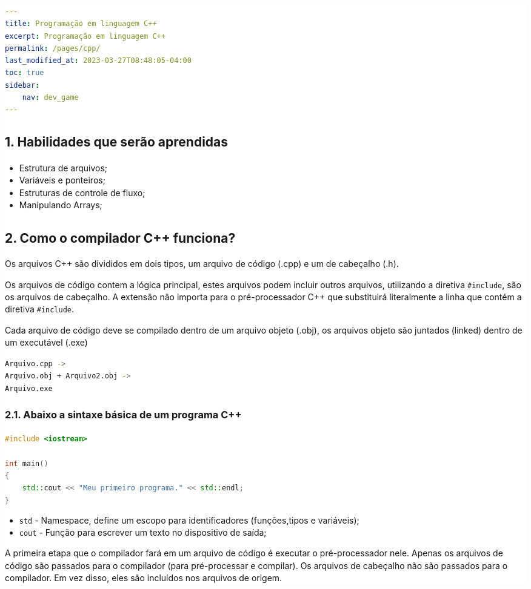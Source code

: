 ```yaml
---
title: Programação em linguagem C++
excerpt: Programação em linguagem C++
permalink: /pages/cpp/
last_modified_at: 2023-03-27T08:48:05-04:00
toc: true  
sidebar:
    nav: dev_game  
---
```


## 1. Habilidades que serão aprendidas

- Estrutura de arquivos;
- Variáveis e ponteiros;
- Estruturas de controle de fluxo;
- Manipulando Arrays;

## 2. Como o compilador C++ funciona?

Os arquivos C++ são divididos em dois tipos, um arquivo de código (.cpp) e um de cabeçalho (.h).

Os arquivos de código contem a lógica principal, estes arquivos podem incluir outros arquivos, utilizando a diretiva `#include`, são os arquivos de cabeçalho. A extensão não importa para o pré-processador C++ que substituirá literalmente a linha que contém a diretiva `#include`.

Cada arquivo de código deve se compilado dentro de um arquivo objeto (.obj), os arquivos objeto são juntados (linked) dentro de um executável (.exe)

```bash
Arquivo.cpp ->
Arquivo.obj + Arquivo2.obj ->
Arquivo.exe
```

### 2.1. Abaixo a sintaxe básica de um programa C++

```cpp
#include <iostream>

int main()
{
    std::cout << "Meu primeiro programa." << std::endl;
}
```

- `std` - Namespace, define um escopo para identificadores (funções,tipos e variáveis);
- `cout` - Função para escrever um texto no dispositivo de saída;

A primeira etapa que o compilador fará em um arquivo de código é executar o pré-processador nele. Apenas os arquivos de código são passados ​​para o compilador (para pré-processar e compilar). Os arquivos de cabeçalho não são passados ​​para o compilador. Em vez disso, eles são incluídos nos arquivos de origem.
